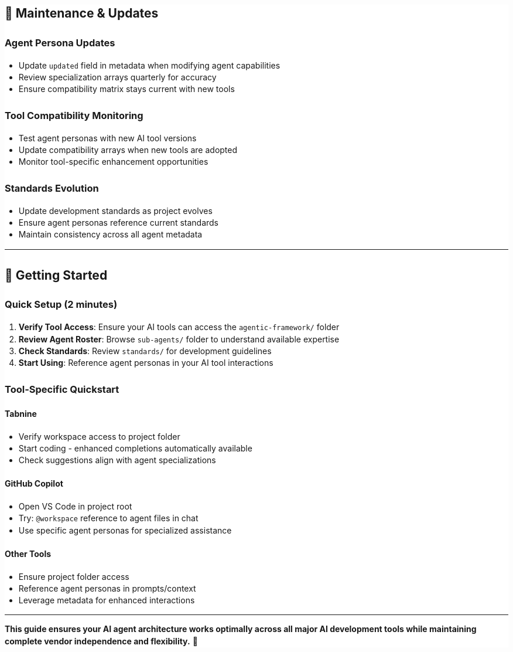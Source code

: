 
## 🔄 Maintenance & Updates

### **Agent Persona Updates**
- Update `updated` field in metadata when modifying agent capabilities
- Review specialization arrays quarterly for accuracy
- Ensure compatibility matrix stays current with new tools

### **Tool Compatibility Monitoring**
- Test agent personas with new AI tool versions
- Update compatibility arrays when new tools are adopted
- Monitor tool-specific enhancement opportunities

### **Standards Evolution**
- Update development standards as project evolves
- Ensure agent personas reference current standards
- Maintain consistency across all agent metadata

---

## 🚀 Getting Started

### **Quick Setup (2 minutes)**

1. **Verify Tool Access**: Ensure your AI tools can access the `agentic-framework/` folder
2. **Review Agent Roster**: Browse `sub-agents/` folder to understand available expertise
3. **Check Standards**: Review `standards/` for development guidelines  
4. **Start Using**: Reference agent personas in your AI tool interactions

### **Tool-Specific Quickstart**

#### Tabnine
- Verify workspace access to project folder
- Start coding - enhanced completions automatically available
- Check suggestions align with agent specializations

#### GitHub Copilot
- Open VS Code in project root
- Try: `@workspace` reference to agent files in chat
- Use specific agent personas for specialized assistance

#### Other Tools
- Ensure project folder access
- Reference agent personas in prompts/context
- Leverage metadata for enhanced interactions

---

**This guide ensures your AI agent architecture works optimally across all major AI development tools while maintaining complete vendor independence and flexibility.** 🎯